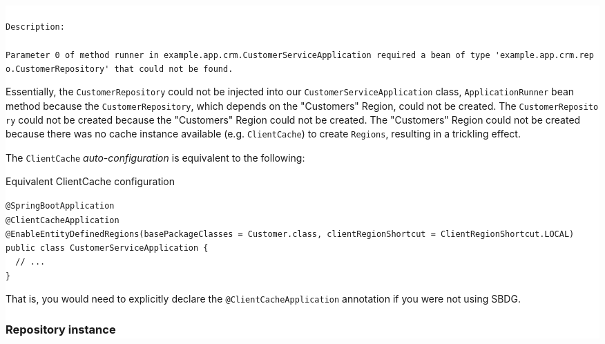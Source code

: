 ``` highlight

Description:

Parameter 0 of method runner in example.app.crm.CustomerServiceApplication required a bean of type 'example.app.crm.repo.CustomerRepository' that could not be found.
```







Essentially, the `CustomerRepository` could not be injected into our
`CustomerServiceApplication` class, `ApplicationRunner` bean method
because the `CustomerRepository`, which depends on the "Customers"
Region, could not be created. The `CustomerRepository` could not be
created because the "Customers" Region could not be created. The
"Customers" Region could not be created because there was no cache
instance available (e.g. `ClientCache`) to create `Regions`, resulting
in a trickling effect.





The `ClientCache` *auto-configuration* is equivalent to the following:







Equivalent ClientCache configuration





``` highlight
@SpringBootApplication
@ClientCacheApplication
@EnableEntityDefinedRegions(basePackageClasses = Customer.class, clientRegionShortcut = ClientRegionShortcut.LOCAL)
public class CustomerServiceApplication {
  // ...
}
```







That is, you would need to explicitly declare the
`@ClientCacheApplication` annotation if you were not using SBDG.







### Repository instance

